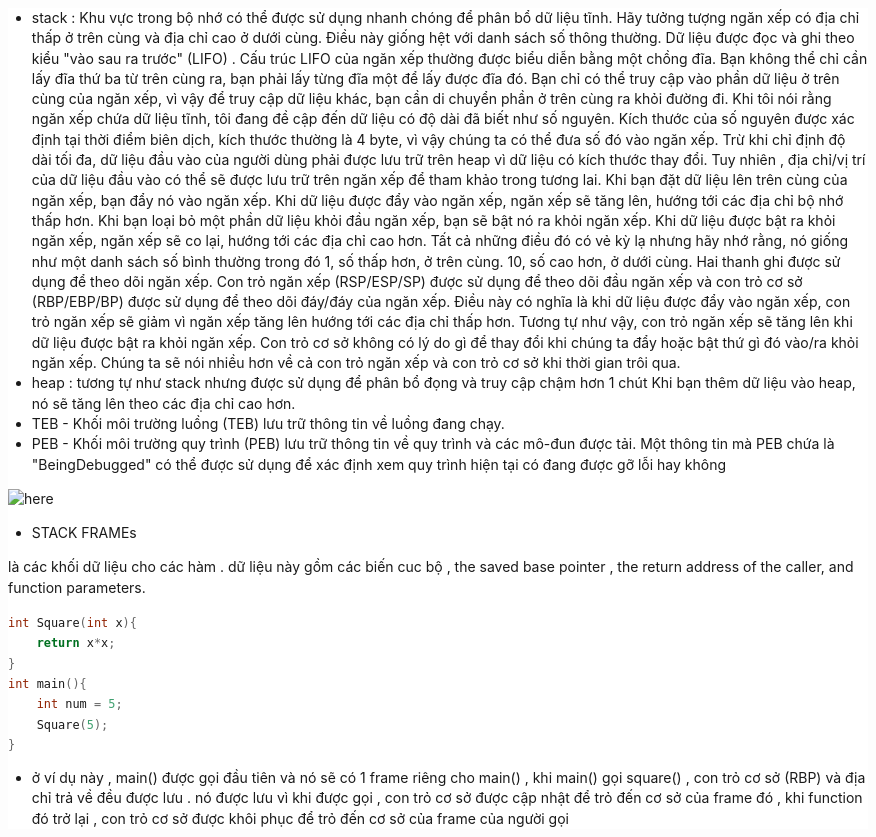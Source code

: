 - stack : Khu vực trong bộ nhớ có thể được sử dụng nhanh chóng để phân bổ dữ liệu tĩnh. Hãy tưởng tượng ngăn xếp có địa chỉ thấp ở trên cùng và địa chỉ cao ở dưới cùng. Điều này giống hệt với danh sách số thông thường. Dữ liệu được đọc và ghi theo kiểu "vào sau ra trước" (LIFO) . Cấu trúc LIFO của ngăn xếp thường được biểu diễn bằng một chồng đĩa. Bạn không thể chỉ cần lấy đĩa thứ ba từ trên cùng ra, bạn phải lấy từng đĩa một để lấy được đĩa đó. Bạn chỉ có thể truy cập vào phần dữ liệu ở trên cùng của ngăn xếp, vì vậy để truy cập dữ liệu khác, bạn cần di chuyển phần ở trên cùng ra khỏi đường đi. Khi tôi nói rằng ngăn xếp chứa dữ liệu tĩnh, tôi đang đề cập đến dữ liệu có độ dài đã biết như số nguyên. Kích thước của số nguyên được xác định tại thời điểm biên dịch, kích thước thường là 4 byte, vì vậy chúng ta có thể đưa số đó vào ngăn xếp. Trừ khi chỉ định độ dài tối đa, dữ liệu đầu vào của người dùng phải được lưu trữ trên heap vì dữ liệu có kích thước thay đổi. Tuy nhiên , địa chỉ/vị trí của dữ liệu đầu vào có thể sẽ được lưu trữ trên ngăn xếp để tham khảo trong tương lai. Khi bạn đặt dữ liệu lên trên cùng của ngăn xếp, bạn đẩy nó vào ngăn xếp. Khi dữ liệu được đẩy vào ngăn xếp, ngăn xếp sẽ tăng lên, hướng tới các địa chỉ bộ nhớ thấp hơn. Khi bạn loại bỏ một phần dữ liệu khỏi đầu ngăn xếp, bạn sẽ bật nó ra khỏi ngăn xếp. Khi dữ liệu được bật ra khỏi ngăn xếp, ngăn xếp sẽ co lại, hướng tới các địa chỉ cao hơn. Tất cả những điều đó có vẻ kỳ lạ nhưng hãy nhớ rằng, nó giống như một danh sách số bình thường trong đó 1, số thấp hơn, ở trên cùng. 10, số cao hơn, ở dưới cùng. Hai thanh ghi được sử dụng để theo dõi ngăn xếp. Con trỏ ngăn xếp (RSP/ESP/SP) được sử dụng để theo dõi đầu ngăn xếp và con trỏ cơ sở (RBP/EBP/BP) được sử dụng để theo dõi đáy/đáy của ngăn xếp. Điều này có nghĩa là khi dữ liệu được đẩy vào ngăn xếp, con trỏ ngăn xếp sẽ giảm vì ngăn xếp tăng lên hướng tới các địa chỉ thấp hơn. Tương tự như vậy, con trỏ ngăn xếp sẽ tăng lên khi dữ liệu được bật ra khỏi ngăn xếp. Con trỏ cơ sở không có lý do gì để thay đổi khi chúng ta đẩy hoặc bật thứ gì đó vào/ra khỏi ngăn xếp. Chúng ta sẽ nói nhiều hơn về cả con trỏ ngăn xếp và con trỏ cơ sở khi thời gian trôi qua.
- heap : tương tự như stack nhưng được sử dụng để phân bổ đọng và truy cập chậm hơn 1 chút Khi bạn thêm dữ liệu vào heap, nó sẽ tăng lên theo các địa chỉ cao hơn.
- TEB - Khối môi trường luồng (TEB) lưu trữ thông tin về luồng đang chạy.
-  PEB - Khối môi trường quy trình (PEB) lưu trữ thông tin về quy trình và các mô-đun được tải. Một thông tin mà PEB chứa là "BeingDebugged" có thể được sử dụng để xác định xem quy trình hiện tại có đang được gỡ lỗi hay không

![here](https://raw.githubusercontent.com/0xZ0F/Z0FCourse_ReverseEngineering/master/Chapter%203%20-%20Assembly/%5Bignore%5D/StackHeapRelationRF.png)

- STACK FRAMEs 

là các khối dữ liệu cho các hàm . dữ liệu này gồm các biến cuc bộ , the saved base pointer ,  the return address of the caller, and function parameters. 

```c
int Square(int x){
    return x*x;
}
int main(){
    int num = 5;
    Square(5);
}
```

- ở ví dụ này , main() được gọi đầu tiên và nó sẽ có 1 frame riêng cho main() , khi main() gọi square() , con trỏ cơ sở (RBP) và địa chỉ trả về đều được lưu . nó được lưu vì khi được gọi , con trỏ cơ sở được cập nhật để trỏ đến cơ sở của frame đó , khi function đó trở lại , con trỏ cơ sở được khôi phục để trỏ đến cơ sở của frame của người gọi 